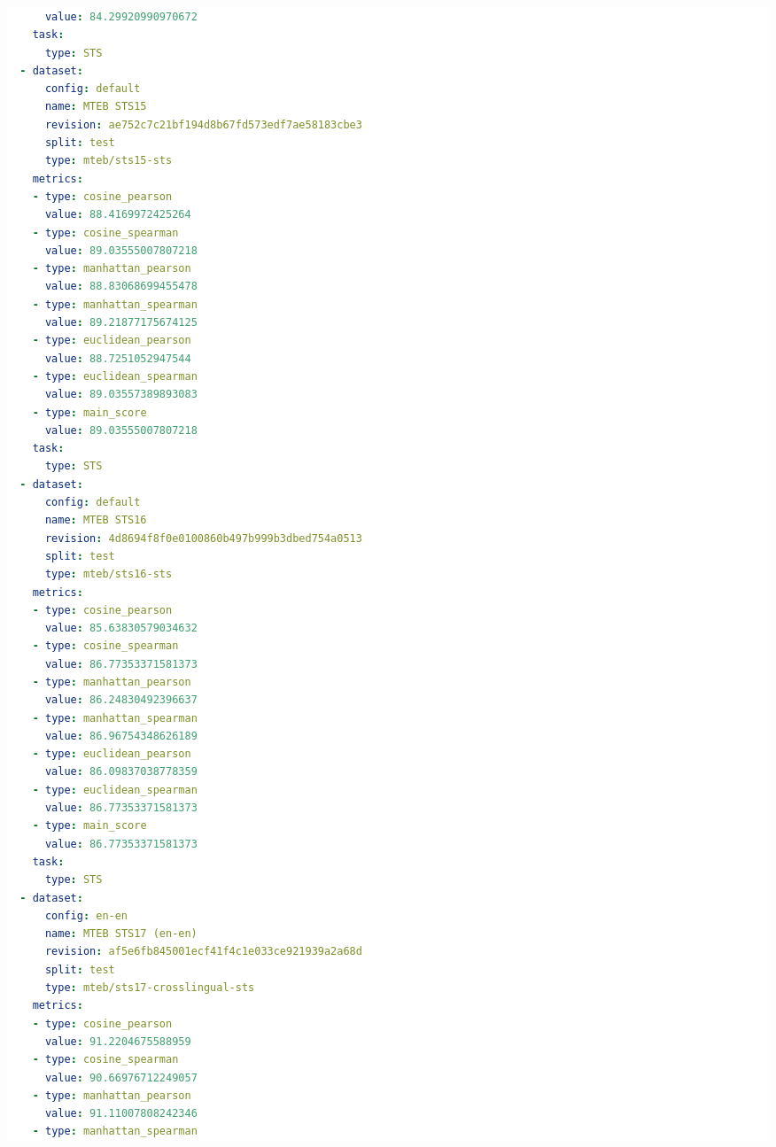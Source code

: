 ```yaml
      value: 84.29920990970672
    task:
      type: STS
  - dataset:
      config: default
      name: MTEB STS15
      revision: ae752c7c21bf194d8b67fd573edf7ae58183cbe3
      split: test
      type: mteb/sts15-sts
    metrics:
    - type: cosine_pearson
      value: 88.4169972425264
    - type: cosine_spearman
      value: 89.03555007807218
    - type: manhattan_pearson
      value: 88.83068699455478
    - type: manhattan_spearman
      value: 89.21877175674125
    - type: euclidean_pearson
      value: 88.7251052947544
    - type: euclidean_spearman
      value: 89.03557389893083
    - type: main_score
      value: 89.03555007807218
    task:
      type: STS
  - dataset:
      config: default
      name: MTEB STS16
      revision: 4d8694f8f0e0100860b497b999b3dbed754a0513
      split: test
      type: mteb/sts16-sts
    metrics:
    - type: cosine_pearson
      value: 85.63830579034632
    - type: cosine_spearman
      value: 86.77353371581373
    - type: manhattan_pearson
      value: 86.24830492396637
    - type: manhattan_spearman
      value: 86.96754348626189
    - type: euclidean_pearson
      value: 86.09837038778359
    - type: euclidean_spearman
      value: 86.77353371581373
    - type: main_score
      value: 86.77353371581373
    task:
      type: STS
  - dataset:
      config: en-en
      name: MTEB STS17 (en-en)
      revision: af5e6fb845001ecf41f4c1e033ce921939a2a68d
      split: test
      type: mteb/sts17-crosslingual-sts
    metrics:
    - type: cosine_pearson
      value: 91.2204675588959
    - type: cosine_spearman
      value: 90.66976712249057
    - type: manhattan_pearson
      value: 91.11007808242346
    - type: manhattan_spearman
```